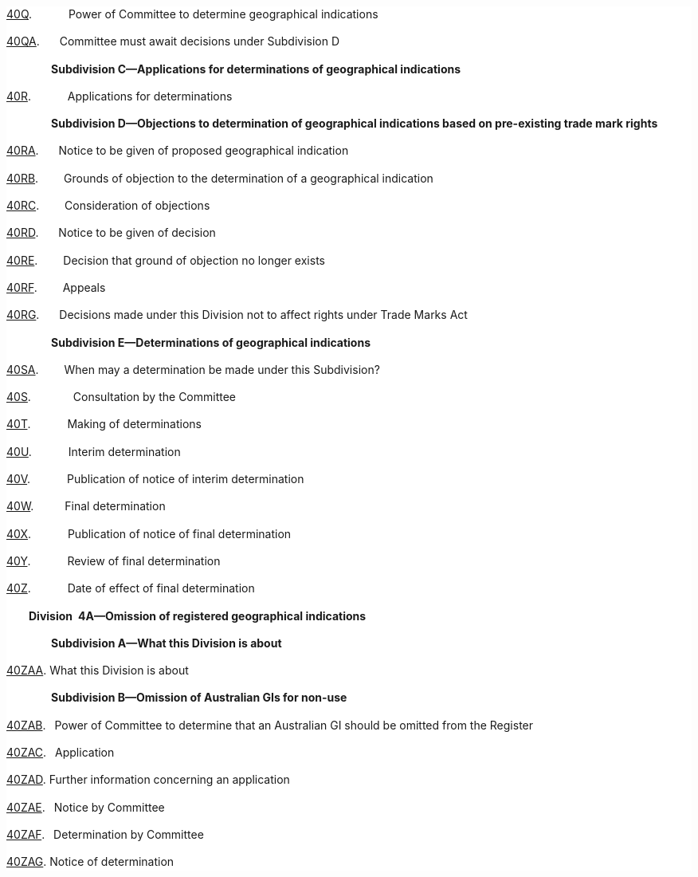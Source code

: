 [40Q](#40Q).       Power of Committee to determine geographical indications

[40QA](#40QA).    Committee must await decisions under Subdivision D

        **Subdivision C—Applications for determinations of geographical indications**

[40R](#40R).       Applications for determinations

        **Subdivision D—Objections to determination of geographical indications based on pre-existing trade mark rights**

[40RA](#40RA).    Notice to be given of proposed geographical indication

[40RB](#40RB).     Grounds of objection to the determination of a geographical indication

[40RC](#40RC).     Consideration of objections

[40RD](#40RD).    Notice to be given of decision

[40RE](#40RE).     Decision that ground of objection no longer exists

[40RF](#40RF).     Appeals

[40RG](#40RG).    Decisions made under this Division not to affect rights under Trade Marks Act

        **Subdivision E—Determinations of geographical indications**

[40SA](#40SA).     When may a determination be made under this Subdivision?

[40S](#40S).        Consultation by the Committee

[40T](#40T).       Making of determinations

[40U](#40U).       Interim determination

[40V](#40V).       Publication of notice of interim determination

[40W](#40W).      Final determination

[40X](#40X).       Publication of notice of final determination

[40Y](#40Y).       Review of final determination

[40Z](#40Z).       Date of effect of final determination

    **Division 4A—Omission of registered geographical indications** 

        **Subdivision A—What this Division is about**

[40ZAA](#40ZAA). What this Division is about

        **Subdivision B—Omission of Australian GIs for non-use**

[40ZAB](#40ZAB).  Power of Committee to determine that an Australian GI should be omitted from the Register

[40ZAC](#40ZAC).  Application

[40ZAD](#40ZAD). Further information concerning an application

[40ZAE](#40ZAE).  Notice by Committee

[40ZAF](#40ZAF).  Determination by Committee

[40ZAG](#40ZAG). Notice of determination
